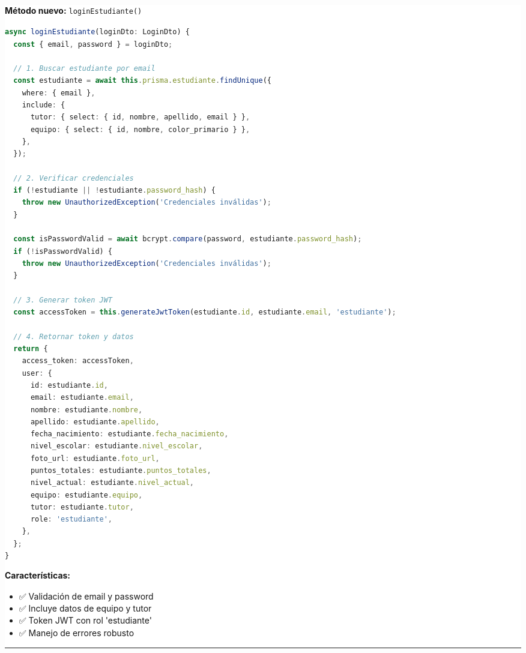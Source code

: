 **Método nuevo:** `loginEstudiante()`

```typescript
async loginEstudiante(loginDto: LoginDto) {
  const { email, password } = loginDto;

  // 1. Buscar estudiante por email
  const estudiante = await this.prisma.estudiante.findUnique({
    where: { email },
    include: {
      tutor: { select: { id, nombre, apellido, email } },
      equipo: { select: { id, nombre, color_primario } },
    },
  });

  // 2. Verificar credenciales
  if (!estudiante || !estudiante.password_hash) {
    throw new UnauthorizedException('Credenciales inválidas');
  }

  const isPasswordValid = await bcrypt.compare(password, estudiante.password_hash);
  if (!isPasswordValid) {
    throw new UnauthorizedException('Credenciales inválidas');
  }

  // 3. Generar token JWT
  const accessToken = this.generateJwtToken(estudiante.id, estudiante.email, 'estudiante');

  // 4. Retornar token y datos
  return {
    access_token: accessToken,
    user: {
      id: estudiante.id,
      email: estudiante.email,
      nombre: estudiante.nombre,
      apellido: estudiante.apellido,
      fecha_nacimiento: estudiante.fecha_nacimiento,
      nivel_escolar: estudiante.nivel_escolar,
      foto_url: estudiante.foto_url,
      puntos_totales: estudiante.puntos_totales,
      nivel_actual: estudiante.nivel_actual,
      equipo: estudiante.equipo,
      tutor: estudiante.tutor,
      role: 'estudiante',
    },
  };
}
```

**Características:**
- ✅ Validación de email y password
- ✅ Incluye datos de equipo y tutor
- ✅ Token JWT con rol 'estudiante'
- ✅ Manejo de errores robusto

---